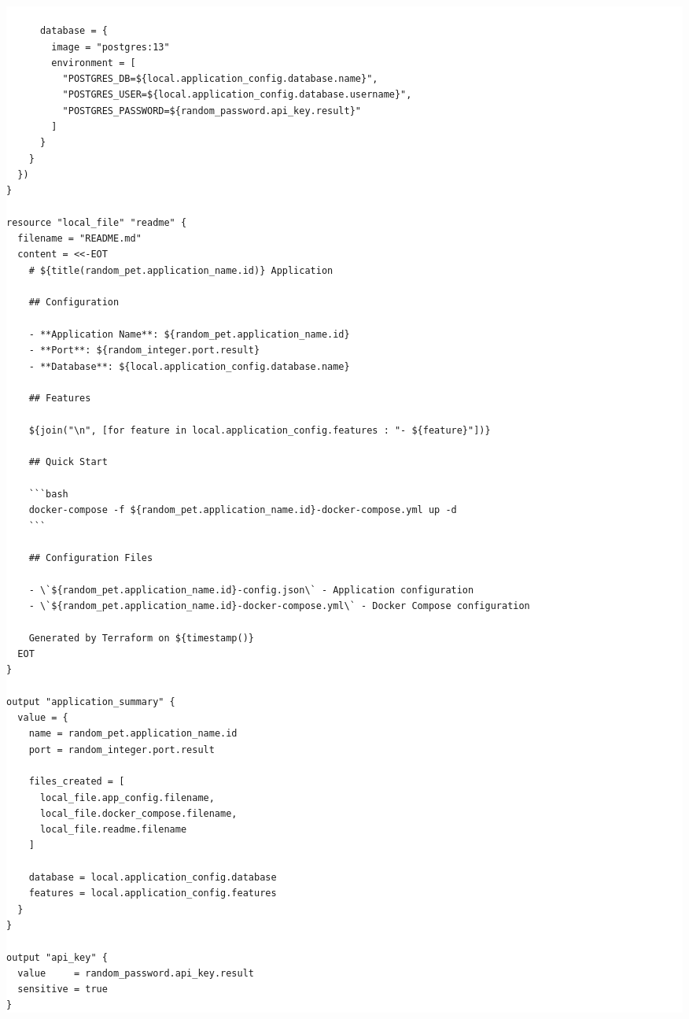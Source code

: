 ```hcl
      
      database = {
        image = "postgres:13"
        environment = [
          "POSTGRES_DB=${local.application_config.database.name}",
          "POSTGRES_USER=${local.application_config.database.username}",
          "POSTGRES_PASSWORD=${random_password.api_key.result}"
        ]
      }
    }
  })
}

resource "local_file" "readme" {
  filename = "README.md"
  content = <<-EOT
    # ${title(random_pet.application_name.id)} Application
    
    ## Configuration
    
    - **Application Name**: ${random_pet.application_name.id}
    - **Port**: ${random_integer.port.result}
    - **Database**: ${local.application_config.database.name}
    
    ## Features
    
    ${join("\n", [for feature in local.application_config.features : "- ${feature}"])}
    
    ## Quick Start
    
    ```bash
    docker-compose -f ${random_pet.application_name.id}-docker-compose.yml up -d
    ```
    
    ## Configuration Files
    
    - \`${random_pet.application_name.id}-config.json\` - Application configuration
    - \`${random_pet.application_name.id}-docker-compose.yml\` - Docker Compose configuration
    
    Generated by Terraform on ${timestamp()}
  EOT
}

output "application_summary" {
  value = {
    name = random_pet.application_name.id
    port = random_integer.port.result
    
    files_created = [
      local_file.app_config.filename,
      local_file.docker_compose.filename,
      local_file.readme.filename
    ]
    
    database = local.application_config.database
    features = local.application_config.features
  }
}

output "api_key" {
  value     = random_password.api_key.result
  sensitive = true
}
```